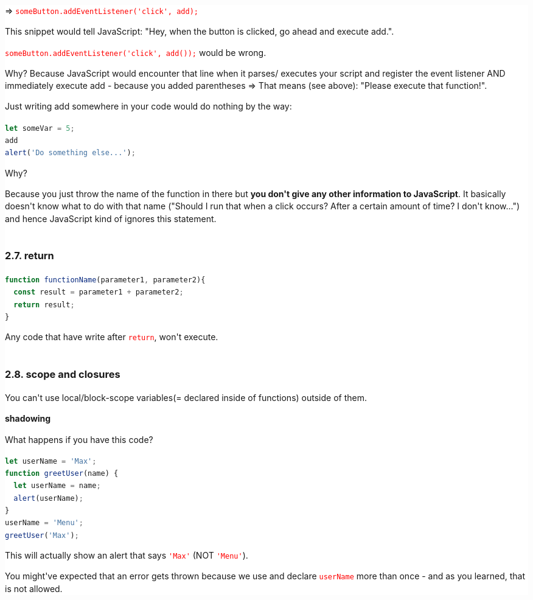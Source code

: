 => <span style="color: red">`someButton.addEventListener('click', add);`</span>

This snippet would tell JavaScript: "Hey, when the button is clicked, go ahead and execute add.".

<span style="color: red">`someButton.addEventListener('click', add());`</span> would be wrong.

Why? Because JavaScript would encounter that line when it parses/ executes your script and register the event listener AND immediately execute add - because you added parentheses => That means (see above): "Please execute that function!".

Just writing add somewhere in your code would do nothing by the way:
```js
let someVar = 5;
add
alert('Do something else...');
```
Why?

Because you just throw the name of the function in there but **you don't give any other information to JavaScript**. It basically doesn't know what to do with that name ("Should I run that when a click occurs? After a certain amount of time? I don't know...") and hence JavaScript kind of ignores this statement.



#
### 2.7. return
```js
function functionName(parameter1, parameter2){
  const result = parameter1 + parameter2;
  return result;
}
```
Any code that have write after <span style="color: red">`return`</span>, won't execute.  


#
### 2.8. scope and closures

You can't use local/block-scope variables(= declared inside of functions) outside of them.

**shadowing**

What happens if you have this code?
```js
let userName = 'Max';
function greetUser(name) {
  let userName = name;
  alert(userName);
}
userName = 'Menu';
greetUser('Max');
```
This will actually show an alert that says <span style="color: red">`'Max'`</span> (NOT <span style="color: red">`'Menu'`</span>).

You might've expected that an error gets thrown because we use and declare <span style="color: red">`userName`</span> more than once - and as you learned, that is not allowed.

